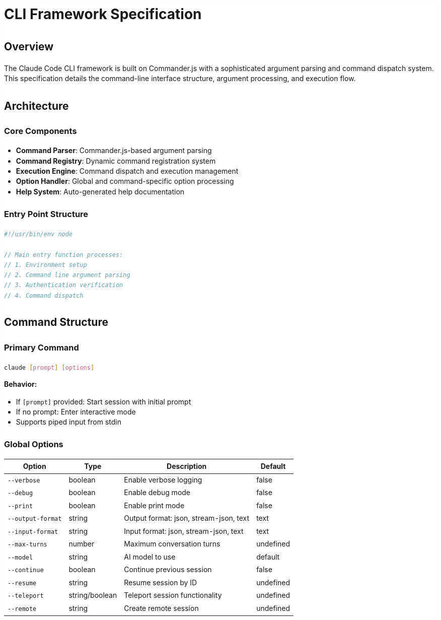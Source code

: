 # CLI Framework Specification

## Overview
The Claude Code CLI framework is built on Commander.js with a sophisticated argument parsing and command dispatch system. This specification details the command-line interface structure, argument processing, and execution flow.

## Architecture

### Core Components
- **Command Parser**: Commander.js-based argument parsing
- **Command Registry**: Dynamic command registration system  
- **Execution Engine**: Command dispatch and execution management
- **Option Handler**: Global and command-specific option processing
- **Help System**: Auto-generated help documentation

### Entry Point Structure
```javascript
#!/usr/bin/env node

// Main entry function processes:
// 1. Environment setup
// 2. Command line argument parsing
// 3. Authentication verification
// 4. Command dispatch
```

## Command Structure

### Primary Command
```bash
claude [prompt] [options]
```

**Behavior:**
- If `[prompt]` provided: Start session with initial prompt
- If no prompt: Enter interactive mode
- Supports piped input from stdin

### Global Options
| Option | Type | Description | Default |
|--------|------|-------------|---------|
| `--verbose` | boolean | Enable verbose logging | false |
| `--debug` | boolean | Enable debug mode | false |
| `--print` | boolean | Enable print mode | false |
| `--output-format` | string | Output format: json, stream-json, text | text |
| `--input-format` | string | Input format: json, stream-json, text | text |
| `--max-turns` | number | Maximum conversation turns | undefined |
| `--model` | string | AI model to use | default |
| `--continue` | boolean | Continue previous session | false |
| `--resume` | string | Resume session by ID | undefined |
| `--teleport` | string/boolean | Teleport session functionality | undefined |
| `--remote` | string | Create remote session | undefined |